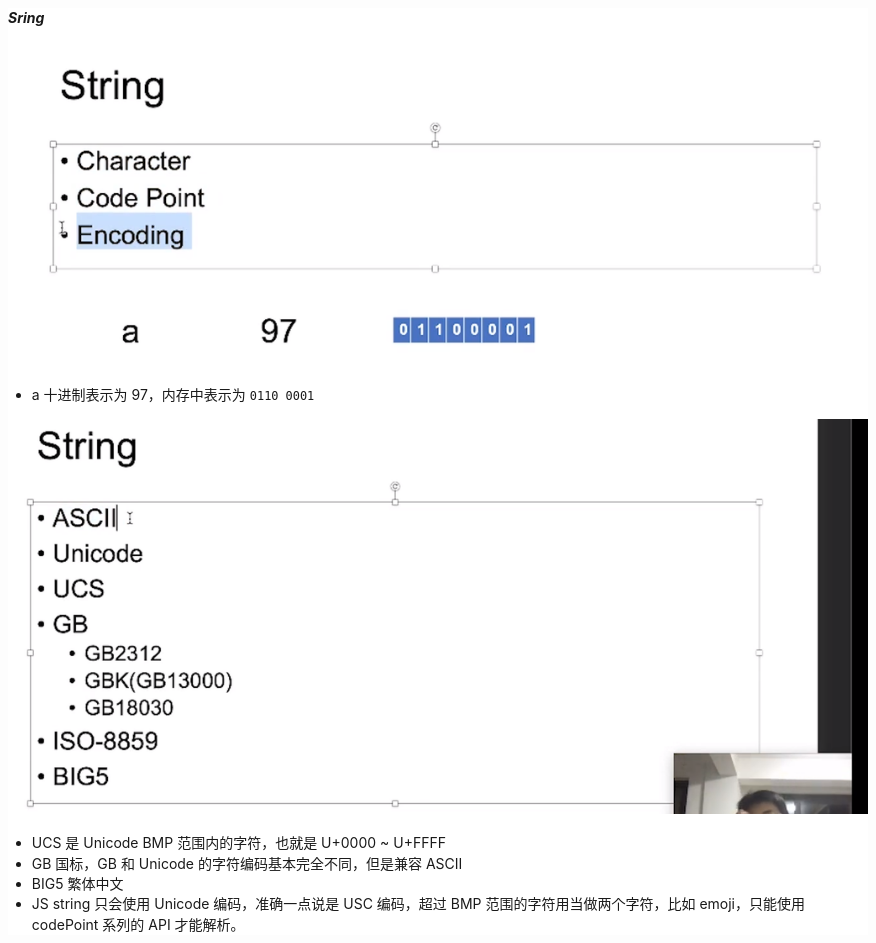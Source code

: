 ##### Sring

![image-20200421220021292](assets/image-20200421220021292.png)

- a 十进制表示为 97，内存中表示为 `0110 0001`

![image-20200421220447684](assets/image-20200421220447684.png)

- UCS 是 Unicode BMP 范围内的字符，也就是 U+0000 ~ U+FFFF
- GB 国标，GB 和 Unicode 的字符编码基本完全不同，但是兼容 ASCII
- BIG5 繁体中文
- JS string 只会使用 Unicode 编码，准确一点说是 USC 编码，超过 BMP 范围的字符用当做两个字符，比如 emoji，只能使用 codePoint 系列的 API 才能解析。


